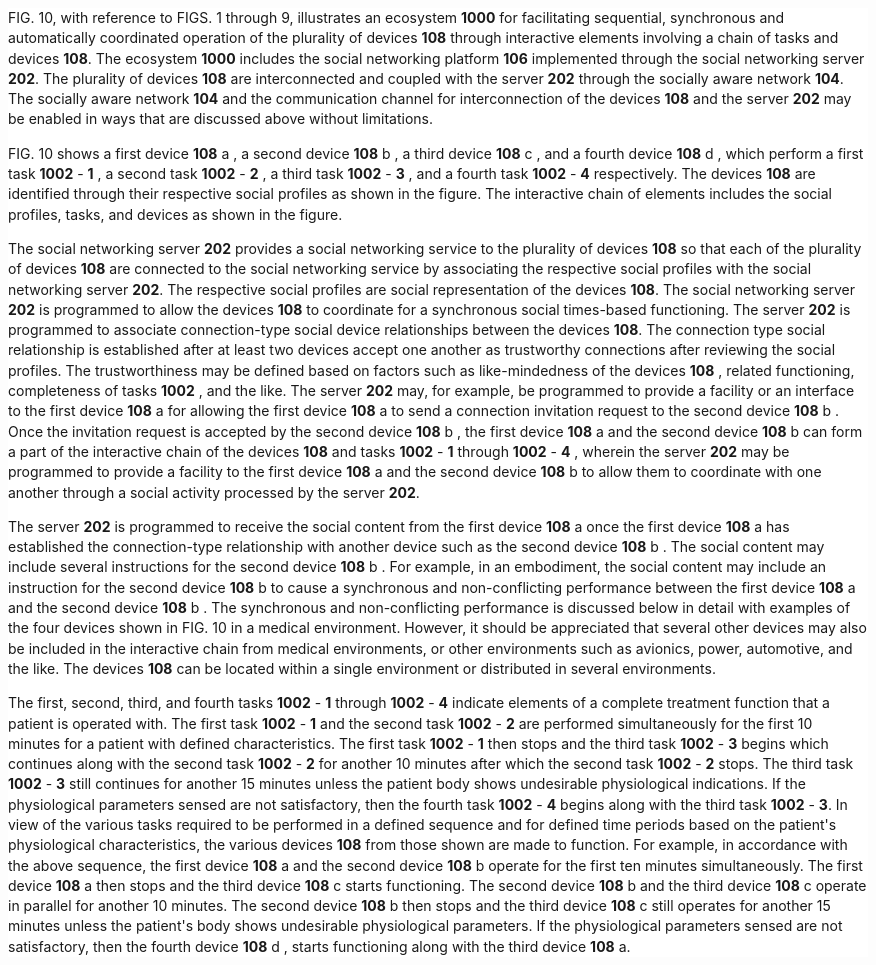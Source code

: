 FIG. 10, with reference to FIGS. 1 through 9, illustrates an ecosystem **1000** for facilitating sequential, synchronous and automatically coordinated operation of the plurality of devices **108** through interactive elements involving a chain of tasks and devices **108**. The ecosystem **1000** includes the social networking platform **106** implemented through the social networking server **202**. The plurality of devices **108** are interconnected and coupled with the server **202** through the socially aware network **104**. The socially aware network **104** and the communication channel for interconnection of the devices **108** and the server **202** may be enabled in ways that are discussed above without limitations.

FIG. 10 shows a first device **108** a , a second device **108** b , a third device **108** c , and a fourth device **108** d , which perform a first task **1002** - **1** , a second task **1002** - **2** , a third task **1002** - **3** , and a fourth task **1002** - **4** respectively. The devices **108** are identified through their respective social profiles as shown in the figure. The interactive chain of elements includes the social profiles, tasks, and devices as shown in the figure.

The social networking server **202** provides a social networking service to the plurality of devices **108** so that each of the plurality of devices **108** are connected to the social networking service by associating the respective social profiles with the social networking server **202**. The respective social profiles are social representation of the devices **108**. The social networking server **202** is programmed to allow the devices **108** to coordinate for a synchronous social times-based functioning. The server **202** is programmed to associate connection-type social device relationships between the devices **108**. The connection type social relationship is established after at least two devices accept one another as trustworthy connections after reviewing the social profiles. The trustworthiness may be defined based on factors such as like-mindedness of the devices **108** , related functioning, completeness of tasks **1002** , and the like. The server **202** may, for example, be programmed to provide a facility or an interface to the first device **108** a for allowing the first device **108** a to send a connection invitation request to the second device **108** b . Once the invitation request is accepted by the second device **108** b , the first device **108** a and the second device **108** b can form a part of the interactive chain of the devices **108** and tasks **1002** - **1** through **1002** - **4** , wherein the server **202** may be programmed to provide a facility to the first device **108** a and the second device **108** b to allow them to coordinate with one another through a social activity processed by the server **202**.

The server **202** is programmed to receive the social content from the first device **108** a once the first device **108** a has established the connection-type relationship with another device such as the second device **108** b . The social content may include several instructions for the second device **108** b . For example, in an embodiment, the social content may include an instruction for the second device **108** b to cause a synchronous and non-conflicting performance between the first device **108** a and the second device **108** b . The synchronous and non-conflicting performance is discussed below in detail with examples of the four devices shown in FIG. 10 in a medical environment. However, it should be appreciated that several other devices may also be included in the interactive chain from medical environments, or other environments such as avionics, power, automotive, and the like. The devices **108** can be located within a single environment or distributed in several environments.

The first, second, third, and fourth tasks **1002** - **1** through **1002** - **4** indicate elements of a complete treatment function that a patient is operated with. The first task **1002** - **1** and the second task **1002** - **2** are performed simultaneously for the first 10 minutes for a patient with defined characteristics. The first task **1002** - **1** then stops and the third task **1002** - **3** begins which continues along with the second task **1002** - **2** for another 10 minutes after which the second task **1002** - **2** stops. The third task **1002** - **3** still continues for another 15 minutes unless the patient body shows undesirable physiological indications. If the physiological parameters sensed are not satisfactory, then the fourth task **1002** - **4** begins along with the third task **1002** - **3**. In view of the various tasks required to be performed in a defined sequence and for defined time periods based on the patient's physiological characteristics, the various devices **108** from those shown are made to function. For example, in accordance with the above sequence, the first device **108** a and the second device **108** b operate for the first ten minutes simultaneously. The first device **108** a then stops and the third device **108** c starts functioning. The second device **108** b and the third device **108** c operate in parallel for another 10 minutes. The second device **108** b then stops and the third device **108** c still operates for another 15 minutes unless the patient's body shows undesirable physiological parameters. If the physiological parameters sensed are not satisfactory, then the fourth device **108** d , starts functioning along with the third device **108** a.
